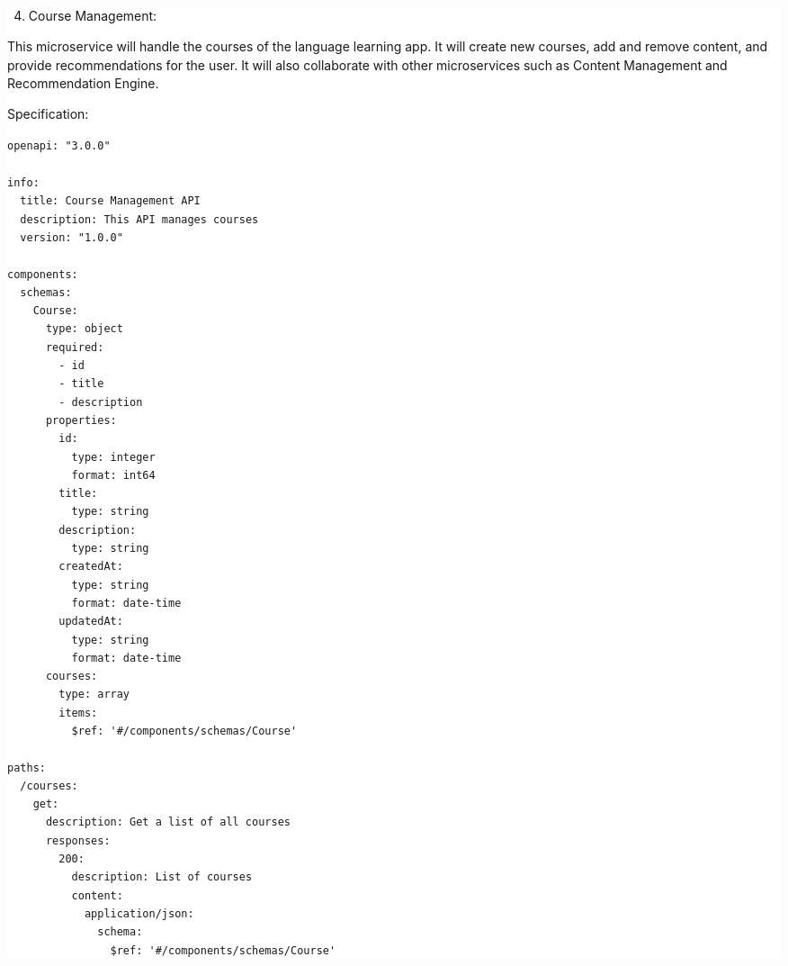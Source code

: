 

4. Course Management:

This microservice will handle the courses of the language learning app. It will create new courses, add and remove content, and provide recommendations for the user. It will also collaborate with other microservices such as Content Management and Recommendation Engine.

Specification:

```
openapi: "3.0.0"

info:
  title: Course Management API
  description: This API manages courses
  version: "1.0.0"

components:
  schemas:
    Course:
      type: object
      required:
        - id
        - title
        - description
      properties:
        id:
          type: integer
          format: int64
        title:
          type: string
        description:
          type: string
        createdAt:
          type: string
          format: date-time
        updatedAt:
          type: string
          format: date-time
      courses:
        type: array
        items:
          $ref: '#/components/schemas/Course'

paths:
  /courses:
    get:
      description: Get a list of all courses
      responses:
        200:
          description: List of courses
          content:
            application/json:
              schema:
                $ref: '#/components/schemas/Course'
```
